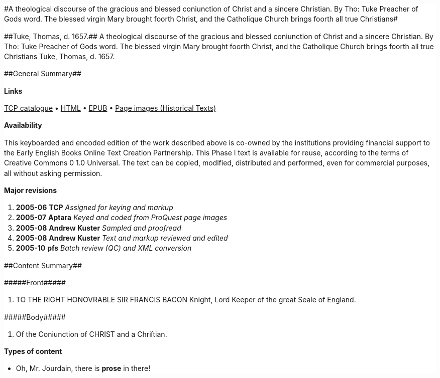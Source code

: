 #A theological discourse of the gracious and blessed coniunction of Christ and a sincere Christian. By Tho: Tuke Preacher of Gods word. The blessed virgin Mary brought foorth Christ, and the Catholique Church brings foorth all true Christians#

##Tuke, Thomas, d. 1657.##
A theological discourse of the gracious and blessed coniunction of Christ and a sincere Christian. By Tho: Tuke Preacher of Gods word. The blessed virgin Mary brought foorth Christ, and the Catholique Church brings foorth all true Christians
Tuke, Thomas, d. 1657.

##General Summary##

**Links**

[TCP catalogue](http://www.ota.ox.ac.uk/tcp/)  • 
[HTML](http://tei.it.ox.ac.uk/tcp/Texts-HTML/free/A14/A14005.html)  • 
[EPUB](http://tei.it.ox.ac.uk/tcp/Texts-EPUB/free/A14/A14005.epub) • 
[Page images (Historical Texts)](https://data.historicaltexts.jisc.ac.uk/view?pubId=eebo-99837095e&pageId=eebo-99837095e-1404-1)

**Availability**

This keyboarded and encoded edition of the
	       work described above is co-owned by the institutions
	       providing financial support to the Early English Books
	       Online Text Creation Partnership. This Phase I text is
	       available for reuse, according to the terms of Creative
	       Commons 0 1.0 Universal. The text can be copied,
	       modified, distributed and performed, even for
	       commercial purposes, all without asking permission.

**Major revisions**

1. __2005-06__ __TCP__ *Assigned for keying and markup*
1. __2005-07__ __Aptara__ *Keyed and coded from ProQuest page images*
1. __2005-08__ __Andrew Kuster__ *Sampled and proofread*
1. __2005-08__ __Andrew Kuster__ *Text and markup reviewed and edited*
1. __2005-10__ __pfs__ *Batch review (QC) and XML conversion*

##Content Summary##

#####Front#####

1. TO THE RIGHT
HONOVRABLE SIR
FRANCIS BACON Knight,
Lord Keeper of the great
Seale of England.

#####Body#####

1. Of the Coniunction
of CHRIST and a
Chriſtian.

**Types of content**

  * Oh, Mr. Jourdain, there is **prose** in there!
